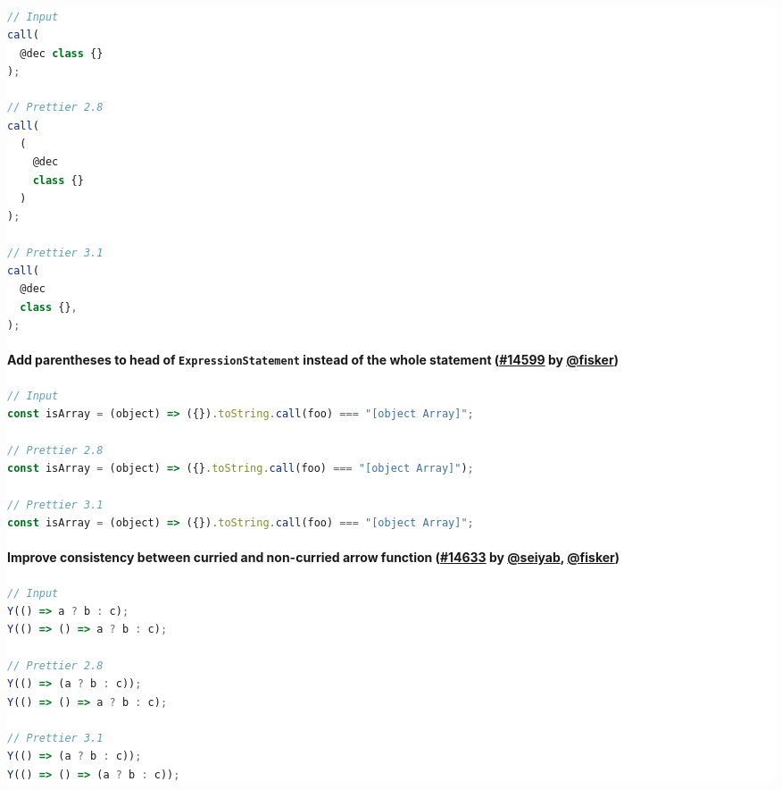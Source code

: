 ```jsx
// Input
call(
  @dec class {}
);

// Prettier 2.8
call(
  (
    @dec
    class {}
  )
);

// Prettier 3.1
call(
  @dec
  class {},
);
```

#### Add parentheses to head of `ExpressionStatement` instead of the whole statement ([#14599](https://github.com/prettier/prettier/pull/14599) by [@fisker](https://github.com/fisker))


```jsx
// Input
const isArray = (object) => ({}).toString.call(foo) === "[object Array]";

// Prettier 2.8
const isArray = (object) => ({}.toString.call(foo) === "[object Array]");

// Prettier 3.1
const isArray = (object) => ({}).toString.call(foo) === "[object Array]";
```

#### Improve consistency between curried and non-curried arrow function ([#14633](https://github.com/prettier/prettier/pull/14633) by [@seiyab](https://github.com/seiyab), [@fisker](https://github.com/fisker))


```jsx
// Input
Y(() => a ? b : c);
Y(() => () => a ? b : c);

// Prettier 2.8
Y(() => (a ? b : c));
Y(() => () => a ? b : c);

// Prettier 3.1
Y(() => (a ? b : c));
Y(() => () => (a ? b : c));
```


  [A in B]: T;
  [A in B]: T;
  [A in B]: T;
